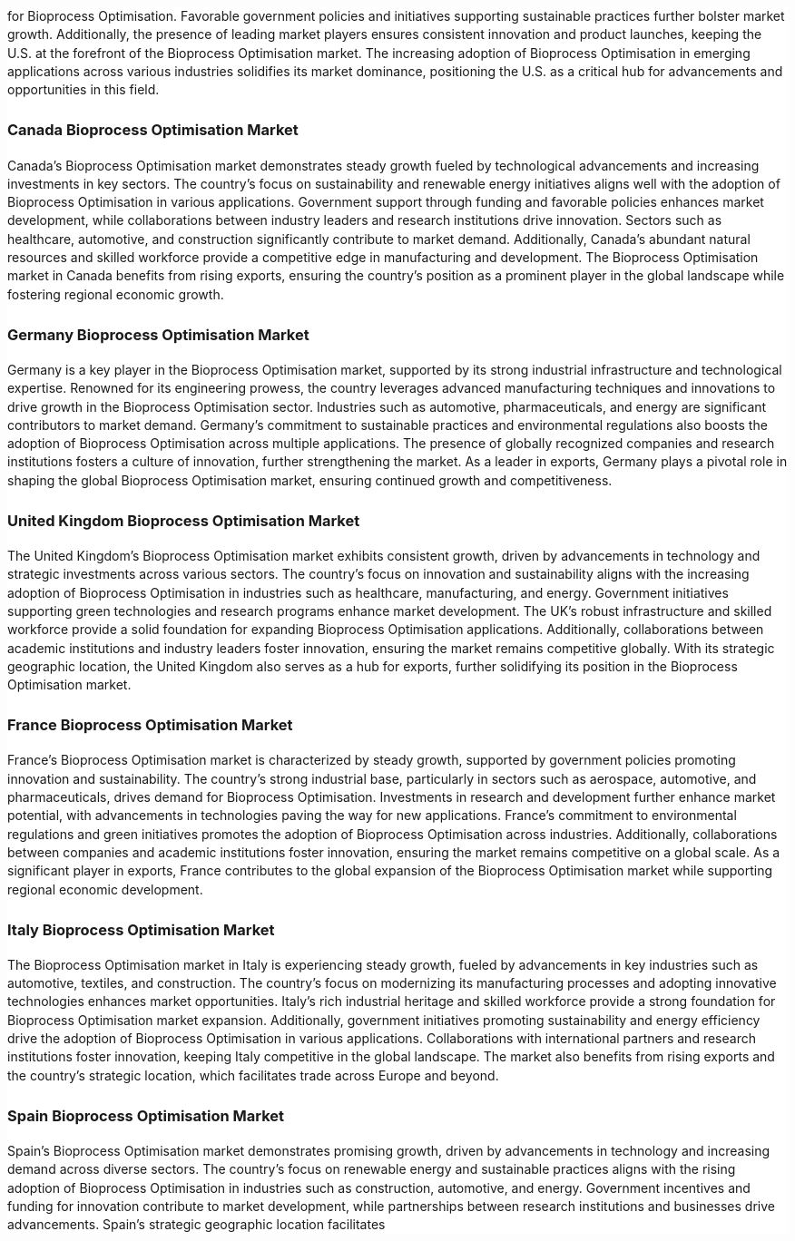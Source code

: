 for Bioprocess Optimisation. Favorable government policies and initiatives supporting sustainable practices further bolster market growth. Additionally, the presence of leading market players ensures consistent innovation and product launches, keeping the U.S. at the forefront of the Bioprocess Optimisation market. The increasing adoption of Bioprocess Optimisation in emerging applications across various industries solidifies its market dominance, positioning the U.S. as a critical hub for advancements and opportunities in this field.</p><h3>Canada Bioprocess Optimisation Market</h3><p>Canada&rsquo;s Bioprocess Optimisation market demonstrates steady growth fueled by technological advancements and increasing investments in key sectors. The country&rsquo;s focus on sustainability and renewable energy initiatives aligns well with the adoption of Bioprocess Optimisation in various applications. Government support through funding and favorable policies enhances market development, while collaborations between industry leaders and research institutions drive innovation. Sectors such as healthcare, automotive, and construction significantly contribute to market demand. Additionally, Canada&rsquo;s abundant natural resources and skilled workforce provide a competitive edge in manufacturing and development. The Bioprocess Optimisation market in Canada benefits from rising exports, ensuring the country&rsquo;s position as a prominent player in the global landscape while fostering regional economic growth.</p><h3>Germany Bioprocess Optimisation Market</h3><p>Germany is a key player in the Bioprocess Optimisation market, supported by its strong industrial infrastructure and technological expertise. Renowned for its engineering prowess, the country leverages advanced manufacturing techniques and innovations to drive growth in the Bioprocess Optimisation sector. Industries such as automotive, pharmaceuticals, and energy are significant contributors to market demand. Germany&rsquo;s commitment to sustainable practices and environmental regulations also boosts the adoption of Bioprocess Optimisation across multiple applications. The presence of globally recognized companies and research institutions fosters a culture of innovation, further strengthening the market. As a leader in exports, Germany plays a pivotal role in shaping the global Bioprocess Optimisation market, ensuring continued growth and competitiveness.</p><h3>United Kingdom Bioprocess Optimisation Market</h3><p>The United Kingdom&rsquo;s Bioprocess Optimisation market exhibits consistent growth, driven by advancements in technology and strategic investments across various sectors. The country&rsquo;s focus on innovation and sustainability aligns with the increasing adoption of Bioprocess Optimisation in industries such as healthcare, manufacturing, and energy. Government initiatives supporting green technologies and research programs enhance market development. The UK&rsquo;s robust infrastructure and skilled workforce provide a solid foundation for expanding Bioprocess Optimisation applications. Additionally, collaborations between academic institutions and industry leaders foster innovation, ensuring the market remains competitive globally. With its strategic geographic location, the United Kingdom also serves as a hub for exports, further solidifying its position in the Bioprocess Optimisation market.</p><h3>France Bioprocess Optimisation Market</h3><p>France&rsquo;s Bioprocess Optimisation market is characterized by steady growth, supported by government policies promoting innovation and sustainability. The country&rsquo;s strong industrial base, particularly in sectors such as aerospace, automotive, and pharmaceuticals, drives demand for Bioprocess Optimisation. Investments in research and development further enhance market potential, with advancements in technologies paving the way for new applications. France&rsquo;s commitment to environmental regulations and green initiatives promotes the adoption of Bioprocess Optimisation across industries. Additionally, collaborations between companies and academic institutions foster innovation, ensuring the market remains competitive on a global scale. As a significant player in exports, France contributes to the global expansion of the Bioprocess Optimisation market while supporting regional economic development.</p><h3>Italy Bioprocess Optimisation Market</h3><p>The Bioprocess Optimisation market in Italy is experiencing steady growth, fueled by advancements in key industries such as automotive, textiles, and construction. The country&rsquo;s focus on modernizing its manufacturing processes and adopting innovative technologies enhances market opportunities. Italy&rsquo;s rich industrial heritage and skilled workforce provide a strong foundation for Bioprocess Optimisation market expansion. Additionally, government initiatives promoting sustainability and energy efficiency drive the adoption of Bioprocess Optimisation in various applications. Collaborations with international partners and research institutions foster innovation, keeping Italy competitive in the global landscape. The market also benefits from rising exports and the country&rsquo;s strategic location, which facilitates trade across Europe and beyond.</p><h3>Spain Bioprocess Optimisation Market</h3><p>Spain&rsquo;s Bioprocess Optimisation market demonstrates promising growth, driven by advancements in technology and increasing demand across diverse sectors. The country&rsquo;s focus on renewable energy and sustainable practices aligns with the rising adoption of Bioprocess Optimisation in industries such as construction, automotive, and energy. Government incentives and funding for innovation contribute to market development, while partnerships between research institutions and businesses drive advancements. Spain&rsquo;s strategic geographic location facilitates